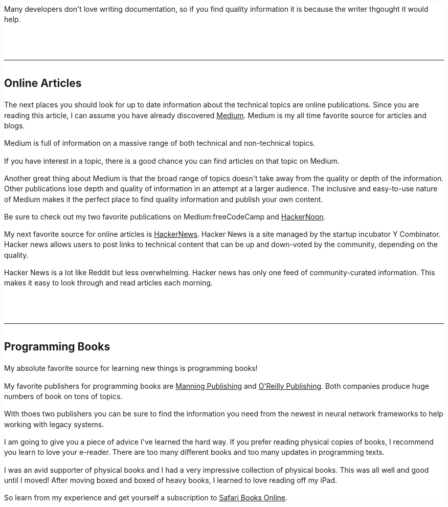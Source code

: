 Many developers don't love writing documentation, so if you find quality information it is because the writer thgought it would help.

<br/><br/>

***

## Online Articles

The next places you should look for up to date information about the technical topics are online publications. Since you are reading this article, I can assume you have already discovered [Medium](https://medium.com/). Medium is my all time favorite source for articles and blogs.

Medium is full of information on a massive range of both technical and non-technical topics. 

If you have interest in a topic, there is a good chance you can find articles on that topic on Medium.

Another great thing about Medium is that the broad range of topics doesn't take away from the quality or depth of the information. Other publications lose depth and quality of information in an attempt at a larger audience. The inclusive and easy-to-use nature of Medium makes it the perfect place to find quality information and publish your own content.

Be sure to check out my two favorite publications on Medium:freeCodeCamp and [HackerNoon](https://hackernoon.com/).

My next favorite source for online articles is [HackerNews](https://news.ycombinator.com/). Hacker News is a site managed by the startup incubator Y Combinator. Hacker news allows users to post links to technical content that can be up and down-voted by the community, depending on the quality.

Hacker News is a lot like Reddit but less overwhelming. Hacker news has only one feed of community-curated information. This makes it easy to look through and read articles each morning.

<br/><br/>

***

## Programming Books

My absolute favorite source for learning new things is programming books!

My favorite publishers for programming books are [Manning Publishing](https://www.manning.com/) and [O'Reilly Publishing](https://www.oreilly.com). Both companies produce huge numbers of book on tons of topics.

With thoes two publishers you can be sure to find the information you need from the newest in neural network frameworks to help working with legacy systems.

I am going to give you a piece of advice I've learned the hard way. If you prefer reading physical copies of books, I recommend you learn to love your e-reader. There are too many different books and too many updates in programming texts.

I was an avid supporter of physical books and I had a very impressive collection of physical books. This was all well and good until I moved! After moving boxed and boxed of heavy books, I learned to love reading off my iPad.

So learn from my experience and get yourself a subscription to [Safari Books Online](https://www.safaribooksonline.com/).
